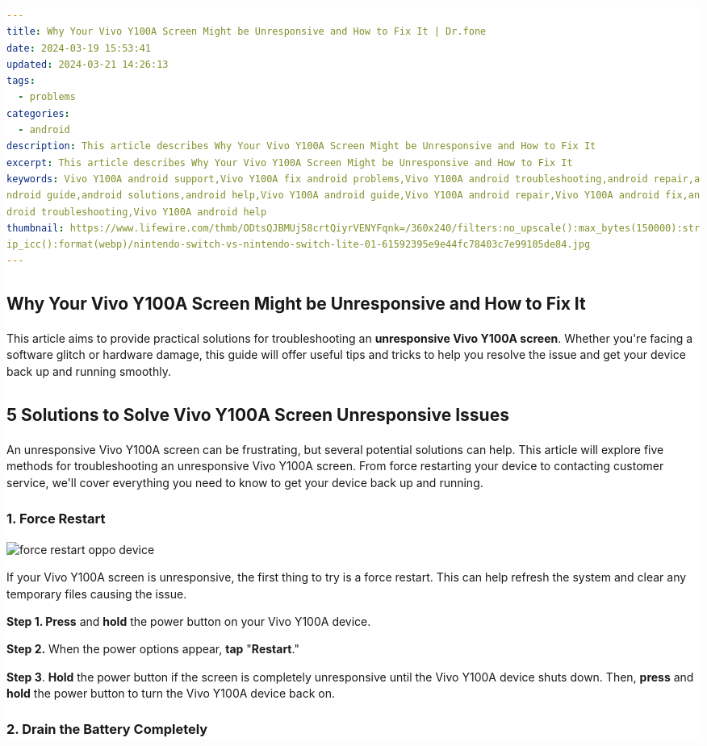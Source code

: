 ```yaml
---
title: Why Your Vivo Y100A Screen Might be Unresponsive and How to Fix It | Dr.fone
date: 2024-03-19 15:53:41
updated: 2024-03-21 14:26:13
tags: 
  - problems
categories:
  - android
description: This article describes Why Your Vivo Y100A Screen Might be Unresponsive and How to Fix It
excerpt: This article describes Why Your Vivo Y100A Screen Might be Unresponsive and How to Fix It
keywords: Vivo Y100A android support,Vivo Y100A fix android problems,Vivo Y100A android troubleshooting,android repair,android guide,android solutions,android help,Vivo Y100A android guide,Vivo Y100A android repair,Vivo Y100A android fix,android troubleshooting,Vivo Y100A android help
thumbnail: https://www.lifewire.com/thmb/ODtsQJBMUj58crtQiyrVENYFqnk=/360x240/filters:no_upscale():max_bytes(150000):strip_icc():format(webp)/nintendo-switch-vs-nintendo-switch-lite-01-61592395e9e44fc78403c7e99105de84.jpg
---
```


## Why Your Vivo Y100A Screen Might be Unresponsive and How to Fix It

This article aims to provide practical solutions for troubleshooting an **unresponsive Vivo Y100A screen**. Whether you're facing a software glitch or hardware damage, this guide will offer useful tips and tricks to help you resolve the issue and get your device back up and running smoothly.


## 5 Solutions to Solve Vivo Y100A Screen Unresponsive Issues

An unresponsive Vivo Y100A screen can be frustrating, but several potential solutions can help. This article will explore five methods for troubleshooting an unresponsive Vivo Y100A screen. From force restarting your device to contacting customer service, we'll cover everything you need to know to get your device back up and running.

### 1\. Force Restart

![force restart oppo device](https://images.wondershare.com/drfone/article/2023/03/oppo-a3s-touch-not-working-1.jpg)

If your Vivo Y100A screen is unresponsive, the first thing to try is a force restart. This can help refresh the system and clear any temporary files causing the issue.

**Step 1. Press** and **hold** the power button on your Vivo Y100A device.

**Step 2.** When the power options appear, **tap** "**Restart**."

**Step 3**. **Hold** the power button if the screen is completely unresponsive until the Vivo Y100A device shuts down. Then, **press** and **hold** the power button to turn the Vivo Y100A device back on.

### 2\. Drain the Battery Completely
